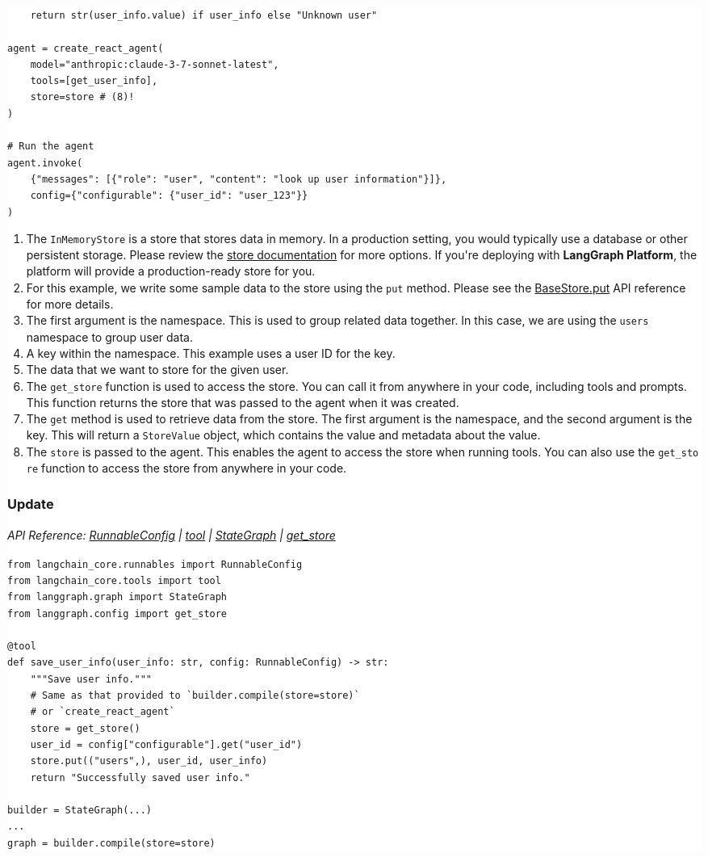 ```
    return str(user_info.value) if user_info else "Unknown user"

agent = create_react_agent(
    model="anthropic:claude-3-7-sonnet-latest",
    tools=[get_user_info],
    store=store # (8)!
)

# Run the agent
agent.invoke(
    {"messages": [{"role": "user", "content": "look up user information"}]},
    config={"configurable": {"user_id": "user_123"}}
)

```


1.  The `InMemoryStore` is a store that stores data in memory. In a production setting, you would typically use a database or other persistent storage. Please review the [store documentation](../reference/store.md) for more options. If you're deploying with **LangGraph Platform**, the platform will provide a production-ready store for you.
2.  For this example, we write some sample data to the store using the `put` method. Please see the [BaseStore.put](about:blank/reference/store/#langgraph.store.base.BaseStore.put "<code class=\"doc-symbol doc-symbol-heading doc-symbol-method\"></code>            <span class=\"doc doc-object-name doc-function-name\">put</span>") API reference for more details.
3.  The first argument is the namespace. This is used to group related data together. In this case, we are using the `users` namespace to group user data.
4.  A key within the namespace. This example uses a user ID for the key.
5.  The data that we want to store for the given user.
6.  The `get_store` function is used to access the store. You can call it from anywhere in your code, including tools and prompts. This function returns the store that was passed to the agent when it was created.
7.  The `get` method is used to retrieve data from the store. The first argument is the namespace, and the second argument is the key. This will return a `StoreValue` object, which contains the value and metadata about the value.
8.  The `store` is passed to the agent. This enables the agent to access the store when running tools. You can also use the `get_store` function to access the store from anywhere in your code.

### Update

_API Reference: [RunnableConfig](https://python.langchain.com/api_reference/core/runnables/langchain_core.runnables.config.RunnableConfig.html) | [tool](https://python.langchain.com/api_reference/core/tools/langchain_core.tools.convert.tool.html) | [StateGraph](https://langchain-ai.github.io/langgraph/reference/graphs/#langgraph.graph.state.StateGraph) | [get\_store](https://langchain-ai.github.io/langgraph/reference/config/#langgraph.config.get_store)_

```
from langchain_core.runnables import RunnableConfig
from langchain_core.tools import tool
from langgraph.graph import StateGraph
from langgraph.config import get_store

@tool
def save_user_info(user_info: str, config: RunnableConfig) -> str:
    """Save user info."""
    # Same as that provided to `builder.compile(store=store)` 
    # or `create_react_agent`
    store = get_store()
    user_id = config["configurable"].get("user_id")
    store.put(("users",), user_id, user_info)
    return "Successfully saved user info."

builder = StateGraph(...)
...
graph = builder.compile(store=store)
```